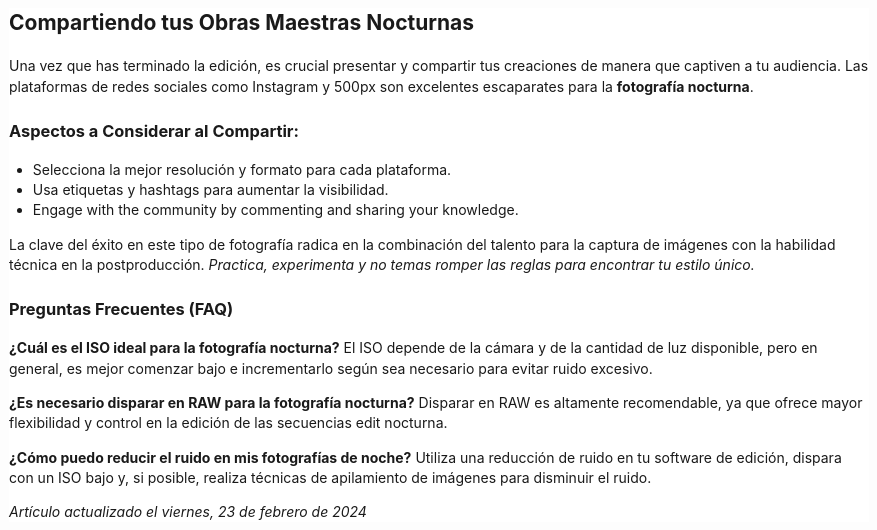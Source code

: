 ## Compartiendo tus Obras Maestras Nocturnas

Una vez que has terminado la edición, es crucial presentar y compartir tus creaciones de manera que captiven a tu audiencia. Las plataformas de redes sociales como Instagram y 500px son excelentes escaparates para la **fotografía nocturna**.

### Aspectos a Considerar al Compartir:

- Selecciona la mejor resolución y formato para cada plataforma.
- Usa etiquetas y hashtags para aumentar la visibilidad.
- Engage with the community by commenting and sharing your knowledge.

La clave del éxito en este tipo de fotografía radica en la combinación del talento para la captura de imágenes con la habilidad técnica en la postproducción. *Practica, experimenta y no temas romper las reglas para encontrar tu estilo único.*

### Preguntas Frecuentes (FAQ)

**¿Cuál es el ISO ideal para la fotografía nocturna?**
El ISO depende de la cámara y de la cantidad de luz disponible, pero en general, es mejor comenzar bajo e incrementarlo según sea necesario para evitar ruido excesivo.

**¿Es necesario disparar en RAW para la fotografía nocturna?**
Disparar en RAW es altamente recomendable, ya que ofrece mayor flexibilidad y control en la edición de las secuencias edit nocturna.

**¿Cómo puedo reducir el ruido en mis fotografías de noche?**
Utiliza una reducción de ruido en tu software de edición, dispara con un ISO bajo y, si posible, realiza técnicas de apilamiento de imágenes para disminuir el ruido.

_Artículo actualizado el viernes, 23 de febrero de 2024_